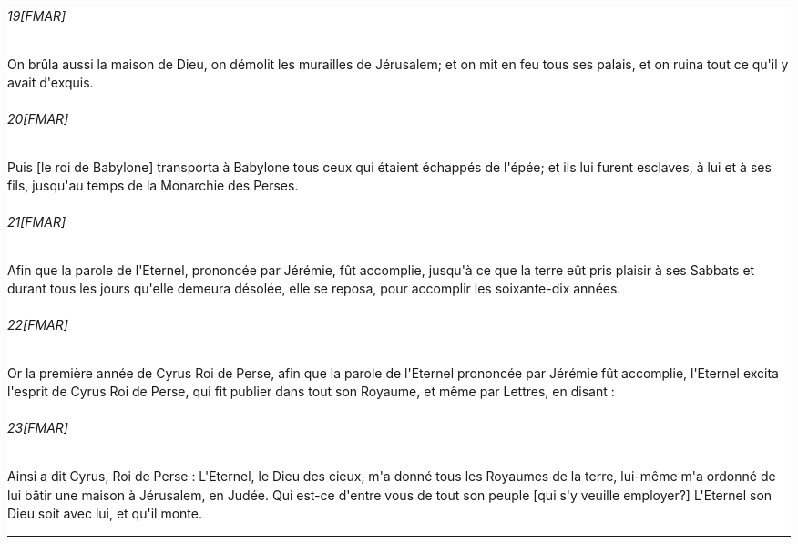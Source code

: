 ###### 19[FMAR]
On brûla aussi la maison de Dieu, on démolit les murailles de Jérusalem; et on mit en feu tous ses palais, et on ruina tout ce qu'il y avait d'exquis.
###### 20[FMAR]
Puis [le roi de Babylone] transporta à Babylone tous ceux qui étaient échappés de l'épée; et ils lui furent esclaves, à lui et à ses fils, jusqu'au temps de la Monarchie des Perses.
###### 21[FMAR]
Afin que la parole de l'Eternel, prononcée par Jérémie, fût accomplie, jusqu'à ce que la terre eût pris plaisir à ses Sabbats et durant tous les jours qu'elle demeura désolée, elle se reposa, pour accomplir les soixante-dix années.
###### 22[FMAR]
Or la première année de Cyrus Roi de Perse, afin que la parole de l'Eternel prononcée par Jérémie fût accomplie, l'Eternel excita l'esprit de Cyrus Roi de Perse, qui fit publier dans tout son Royaume, et même par Lettres, en disant :
###### 23[FMAR]
Ainsi a dit Cyrus, Roi de Perse : L'Eternel, le Dieu des cieux, m'a donné tous les Royaumes de la terre, lui-même m'a ordonné de lui bâtir une maison à Jérusalem, en Judée. Qui est-ce d'entre vous de tout son peuple [qui s'y veuille employer?] L'Eternel son Dieu soit avec lui, et qu'il monte.

---
